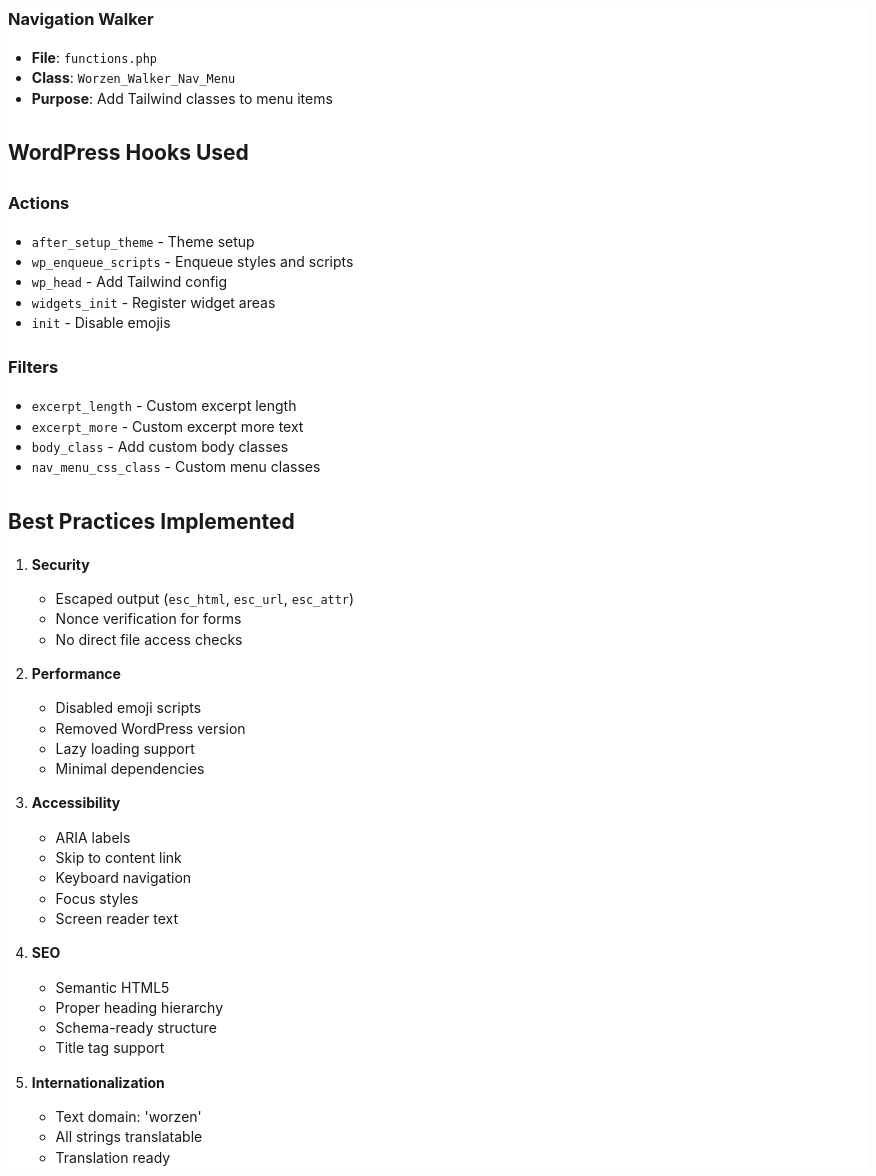 ### Navigation Walker
- **File**: `functions.php`
- **Class**: `Worzen_Walker_Nav_Menu`
- **Purpose**: Add Tailwind classes to menu items

## WordPress Hooks Used

### Actions
- `after_setup_theme` - Theme setup
- `wp_enqueue_scripts` - Enqueue styles and scripts
- `wp_head` - Add Tailwind config
- `widgets_init` - Register widget areas
- `init` - Disable emojis

### Filters
- `excerpt_length` - Custom excerpt length
- `excerpt_more` - Custom excerpt more text
- `body_class` - Add custom body classes
- `nav_menu_css_class` - Custom menu classes

## Best Practices Implemented

1. **Security**
   - Escaped output (`esc_html`, `esc_url`, `esc_attr`)
   - Nonce verification for forms
   - No direct file access checks

2. **Performance**
   - Disabled emoji scripts
   - Removed WordPress version
   - Lazy loading support
   - Minimal dependencies

3. **Accessibility**
   - ARIA labels
   - Skip to content link
   - Keyboard navigation
   - Focus styles
   - Screen reader text

4. **SEO**
   - Semantic HTML5
   - Proper heading hierarchy
   - Schema-ready structure
   - Title tag support

5. **Internationalization**
   - Text domain: 'worzen'
   - All strings translatable
   - Translation ready
